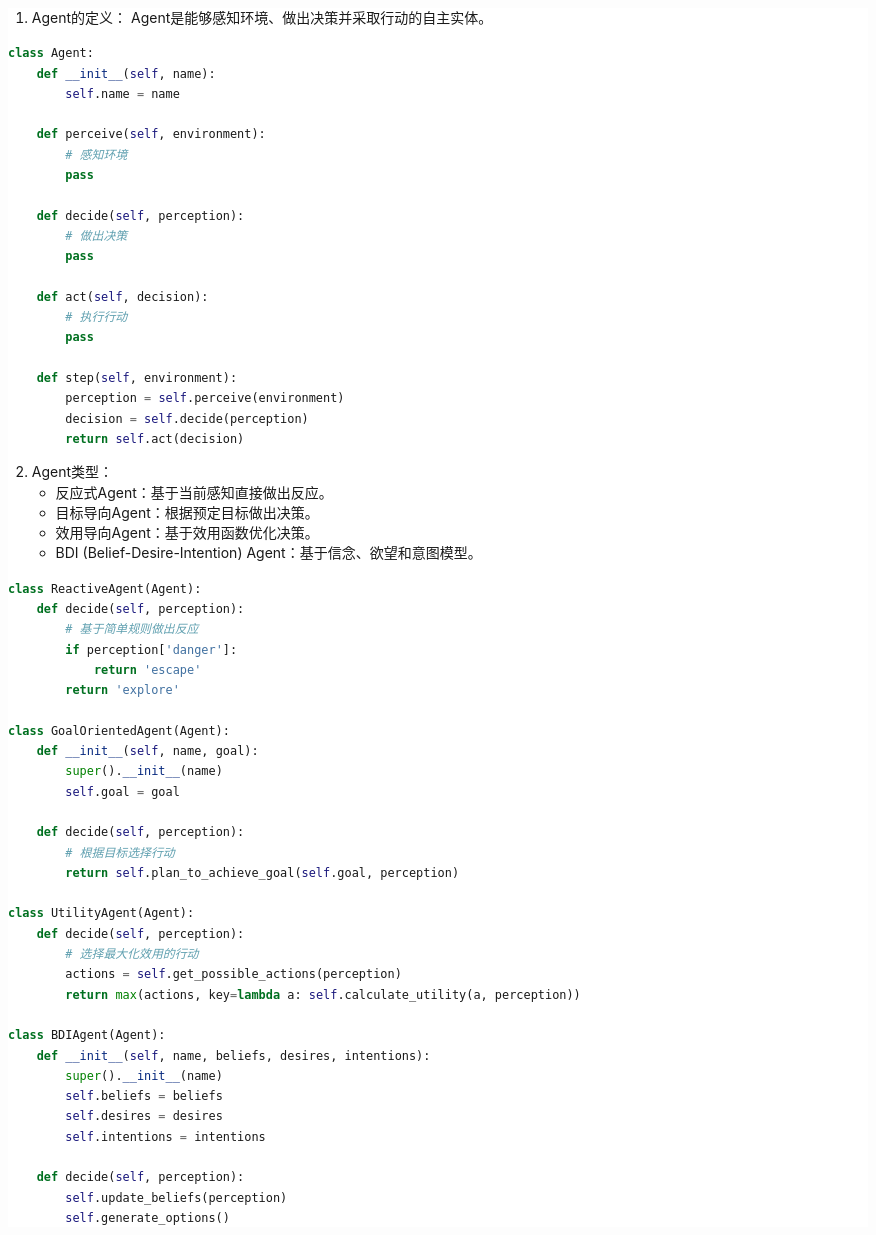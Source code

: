 1. Agent的定义：
   Agent是能够感知环境、做出决策并采取行动的自主实体。

```python
class Agent:
    def __init__(self, name):
        self.name = name

    def perceive(self, environment):
        # 感知环境
        pass

    def decide(self, perception):
        # 做出决策
        pass

    def act(self, decision):
        # 执行行动
        pass

    def step(self, environment):
        perception = self.perceive(environment)
        decision = self.decide(perception)
        return self.act(decision)
```

2. Agent类型：
   - 反应式Agent：基于当前感知直接做出反应。
   - 目标导向Agent：根据预定目标做出决策。
   - 效用导向Agent：基于效用函数优化决策。
   - BDI (Belief-Desire-Intention) Agent：基于信念、欲望和意图模型。

```python
class ReactiveAgent(Agent):
    def decide(self, perception):
        # 基于简单规则做出反应
        if perception['danger']:
            return 'escape'
        return 'explore'

class GoalOrientedAgent(Agent):
    def __init__(self, name, goal):
        super().__init__(name)
        self.goal = goal

    def decide(self, perception):
        # 根据目标选择行动
        return self.plan_to_achieve_goal(self.goal, perception)

class UtilityAgent(Agent):
    def decide(self, perception):
        # 选择最大化效用的行动
        actions = self.get_possible_actions(perception)
        return max(actions, key=lambda a: self.calculate_utility(a, perception))

class BDIAgent(Agent):
    def __init__(self, name, beliefs, desires, intentions):
        super().__init__(name)
        self.beliefs = beliefs
        self.desires = desires
        self.intentions = intentions

    def decide(self, perception):
        self.update_beliefs(perception)
        self.generate_options()
```